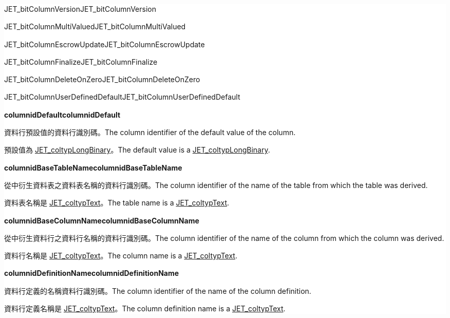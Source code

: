 <span data-ttu-id="51ce8-157">JET_bitColumnVersion</span><span class="sxs-lookup"><span data-stu-id="51ce8-157">JET_bitColumnVersion</span></span>

<span data-ttu-id="51ce8-158">JET_bitColumnMultiValued</span><span class="sxs-lookup"><span data-stu-id="51ce8-158">JET_bitColumnMultiValued</span></span>

<span data-ttu-id="51ce8-159">JET_bitColumnEscrowUpdate</span><span class="sxs-lookup"><span data-stu-id="51ce8-159">JET_bitColumnEscrowUpdate</span></span>

<span data-ttu-id="51ce8-160">JET_bitColumnFinalize</span><span class="sxs-lookup"><span data-stu-id="51ce8-160">JET_bitColumnFinalize</span></span>

<span data-ttu-id="51ce8-161">JET_bitColumnDeleteOnZero</span><span class="sxs-lookup"><span data-stu-id="51ce8-161">JET_bitColumnDeleteOnZero</span></span>

<span data-ttu-id="51ce8-162">JET_bitColumnUserDefinedDefault</span><span class="sxs-lookup"><span data-stu-id="51ce8-162">JET_bitColumnUserDefinedDefault</span></span>

<span data-ttu-id="51ce8-163">**columnidDefault**</span><span class="sxs-lookup"><span data-stu-id="51ce8-163">**columnidDefault**</span></span>

<span data-ttu-id="51ce8-164">資料行預設值的資料行識別碼。</span><span class="sxs-lookup"><span data-stu-id="51ce8-164">The column identifier of the default value of the column.</span></span>

<span data-ttu-id="51ce8-165">預設值為 [JET_coltypLongBinary](./jet-coltyp.md)。</span><span class="sxs-lookup"><span data-stu-id="51ce8-165">The default value is a [JET_coltypLongBinary](./jet-coltyp.md).</span></span>

<span data-ttu-id="51ce8-166">**columnidBaseTableName**</span><span class="sxs-lookup"><span data-stu-id="51ce8-166">**columnidBaseTableName**</span></span>

<span data-ttu-id="51ce8-167">從中衍生資料表之資料表名稱的資料行識別碼。</span><span class="sxs-lookup"><span data-stu-id="51ce8-167">The column identifier of the name of the table from which the table was derived.</span></span>

<span data-ttu-id="51ce8-168">資料表名稱是 [JET_coltypText](./jet-coltyp.md)。</span><span class="sxs-lookup"><span data-stu-id="51ce8-168">The table name is a [JET_coltypText](./jet-coltyp.md).</span></span>

<span data-ttu-id="51ce8-169">**columnidBaseColumnName**</span><span class="sxs-lookup"><span data-stu-id="51ce8-169">**columnidBaseColumnName**</span></span>

<span data-ttu-id="51ce8-170">從中衍生資料行之資料行名稱的資料行識別碼。</span><span class="sxs-lookup"><span data-stu-id="51ce8-170">The column identifier of the name of the column from which the column was derived.</span></span>

<span data-ttu-id="51ce8-171">資料行名稱是 [JET_coltypText](./jet-coltyp.md)。</span><span class="sxs-lookup"><span data-stu-id="51ce8-171">The column name is a [JET_coltypText](./jet-coltyp.md).</span></span>

<span data-ttu-id="51ce8-172">**columnidDefinitionName**</span><span class="sxs-lookup"><span data-stu-id="51ce8-172">**columnidDefinitionName**</span></span>

<span data-ttu-id="51ce8-173">資料行定義的名稱資料行識別碼。</span><span class="sxs-lookup"><span data-stu-id="51ce8-173">The column identifier of the name of the column definition.</span></span>

<span data-ttu-id="51ce8-174">資料行定義名稱是 [JET_coltypText](./jet-coltyp.md)。</span><span class="sxs-lookup"><span data-stu-id="51ce8-174">The column definition name is a [JET_coltypText](./jet-coltyp.md).</span></span>
